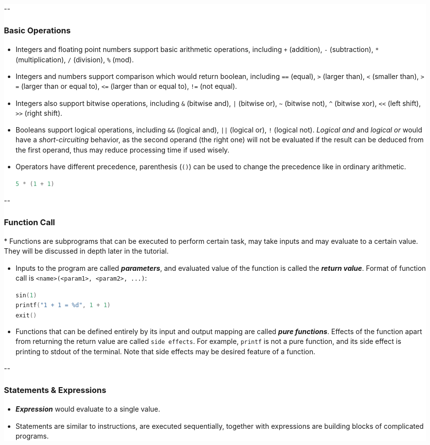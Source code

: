 --

### Basic Operations

* Integers and floating point numbers support basic arithmetic operations<span class="hidden">, including `+` (addition), `-` (subtraction), `*` (multiplication), `/` (division), `%` (mod).</span>

* Integers and numbers support comparison which would return boolean<span class="hidden">, including `==` (equal), `>` (larger than), `<` (smaller than), `>=` (larger than or equal to), `<=` (larger than or equal to), `!=` (not equal).</span>

* Integers also support bitwise operations<span class="hidden">, including `&` (bitwise and), `|` (bitwise or), `~` (bitwise not), `^` (bitwise xor), `<<` (left shift), `>>` (right shift).</span>

* Booleans support logical operations<span class="hidden">, including `&&` (logical and), `||` (logical or), `!` (logical not). *Logical and* and *logical or* would have a *short-circuiting* behavior, as the second operand (the right one) will not be evaluated if the result can be deduced from the first operand, thus may reduce processing time if used wisely.</span>

* Operators have different precedence, parenthesis (`()`) can be used to change the precedence like in ordinary arithmetic.

  ```c
  5 * (1 + 1)
  ```

--

### Function Call
<span class="hidden">
* Functions are subprograms that can be executed to perform certain task, may take inputs and may evaluate to a certain value. They will be discussed in depth later in the tutorial.
</span>


* Inputs to the program are called ***parameters***, and evaluated value of the function is called the ***return value***. Format of function call is `<name>(<param1>, <param2>, ...)`: 
  ```c
  sin(1)
  printf("1 + 1 = %d", 1 + 1)
  exit()
  ```
  
* <span class="hidden">Functions that can be defined entirely by its input and output mapping are called </span>***pure functions***<span class="hidden">. Effects of the function apart from returning the return value are called `side effects`. For example, `printf` is not a pure function, and its side effect is printing to stdout of the terminal. Note that side effects may be desired feature of a function.</span>

--

### Statements & Expressions

- ***Expression*** would evaluate to a single value.

- Statements are similar to instructions, are executed sequentially, together with expressions are building blocks of complicated programs.
